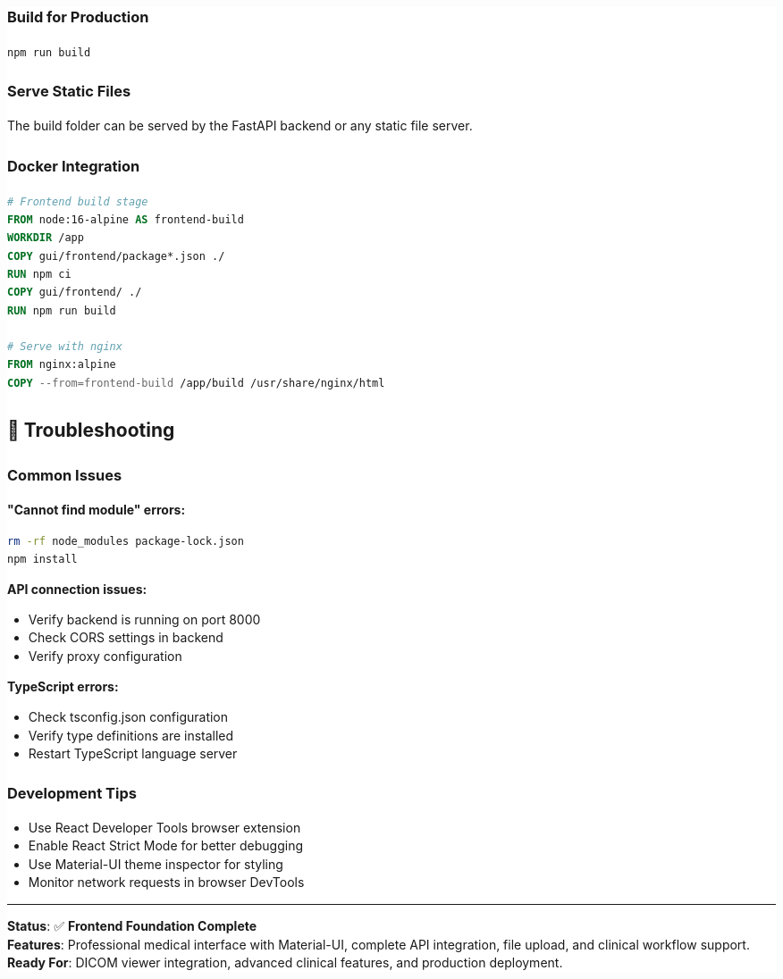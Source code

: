 ### Build for Production
```bash
npm run build
```

### Serve Static Files
The build folder can be served by the FastAPI backend or any static file server.

### Docker Integration
```dockerfile
# Frontend build stage
FROM node:16-alpine AS frontend-build
WORKDIR /app
COPY gui/frontend/package*.json ./
RUN npm ci
COPY gui/frontend/ ./
RUN npm run build

# Serve with nginx
FROM nginx:alpine
COPY --from=frontend-build /app/build /usr/share/nginx/html
```

## 🐛 Troubleshooting

### Common Issues

**"Cannot find module" errors:**
```bash
rm -rf node_modules package-lock.json
npm install
```

**API connection issues:**
- Verify backend is running on port 8000
- Check CORS settings in backend
- Verify proxy configuration

**TypeScript errors:**
- Check tsconfig.json configuration
- Verify type definitions are installed
- Restart TypeScript language server

### Development Tips
- Use React Developer Tools browser extension
- Enable React Strict Mode for better debugging
- Use Material-UI theme inspector for styling
- Monitor network requests in browser DevTools

---

**Status**: ✅ **Frontend Foundation Complete**  
**Features**: Professional medical interface with Material-UI, complete API integration, file upload, and clinical workflow support.  
**Ready For**: DICOM viewer integration, advanced clinical features, and production deployment.
